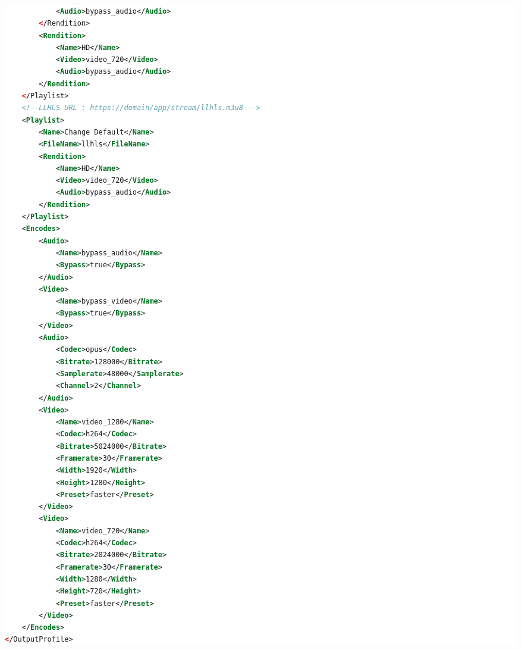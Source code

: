 ```xml
			<Audio>bypass_audio</Audio>
		</Rendition>
		<Rendition>
			<Name>HD</Name>
			<Video>video_720</Video>
			<Audio>bypass_audio</Audio>
		</Rendition>
	</Playlist>
	<!--LLHLS URL : https://domain/app/stream/llhls.m3u8 --> 
	<Playlist>
		<Name>Change Default</Name>
		<FileName>llhls</FileName>
		<Rendition>
			<Name>HD</Name>
			<Video>video_720</Video>
			<Audio>bypass_audio</Audio>
		</Rendition>
	</Playlist> 
	<Encodes>
		<Audio>
			<Name>bypass_audio</Name>
			<Bypass>true</Bypass>
		</Audio>
		<Video>
			<Name>bypass_video</Name>
			<Bypass>true</Bypass>
		</Video>
		<Audio>
			<Codec>opus</Codec>
			<Bitrate>128000</Bitrate>
			<Samplerate>48000</Samplerate>
			<Channel>2</Channel>
		</Audio>
		<Video>
			<Name>video_1280</Name>
			<Codec>h264</Codec>
			<Bitrate>5024000</Bitrate>
			<Framerate>30</Framerate>
			<Width>1920</Width>
			<Height>1280</Height>
			<Preset>faster</Preset>
		</Video>
		<Video>
			<Name>video_720</Name>
			<Codec>h264</Codec>
			<Bitrate>2024000</Bitrate>
			<Framerate>30</Framerate>
			<Width>1280</Width>
			<Height>720</Height>
			<Preset>faster</Preset>
		</Video>
	</Encodes>
</OutputProfile>
```
